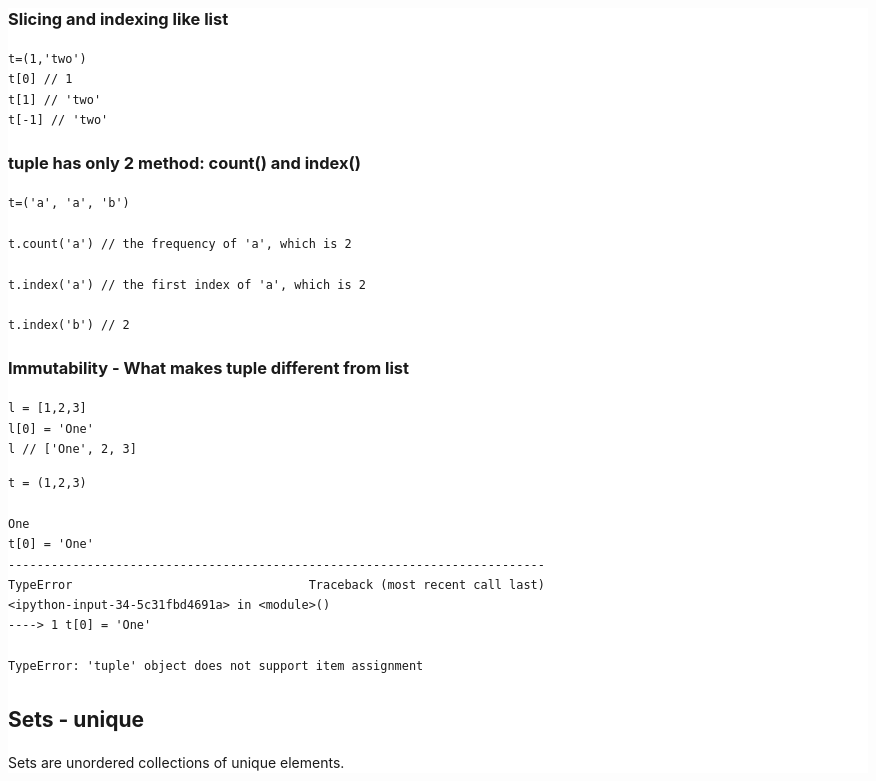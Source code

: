 
### Slicing and indexing like list


```
t=(1,'two')
t[0] // 1
t[1] // 'two'
t[-1] // 'two'
```


### tuple has only 2 method: count() and index()


```
t=('a', 'a', 'b')

t.count('a') // the frequency of 'a', which is 2

t.index('a') // the first index of 'a', which is 2

t.index('b') // 2
```


### Immutability - What makes tuple different from list


```
l = [1,2,3]
l[0] = 'One'
l // ['One', 2, 3]
```



```
t = (1,2,3)

One
t[0] = 'One'
---------------------------------------------------------------------------
TypeError                                 Traceback (most recent call last)
<ipython-input-34-5c31fbd4691a> in <module>()
----> 1 t[0] = 'One'

TypeError: 'tuple' object does not support item assignment

```



## Sets - unique


Sets are unordered collections of unique elements.
